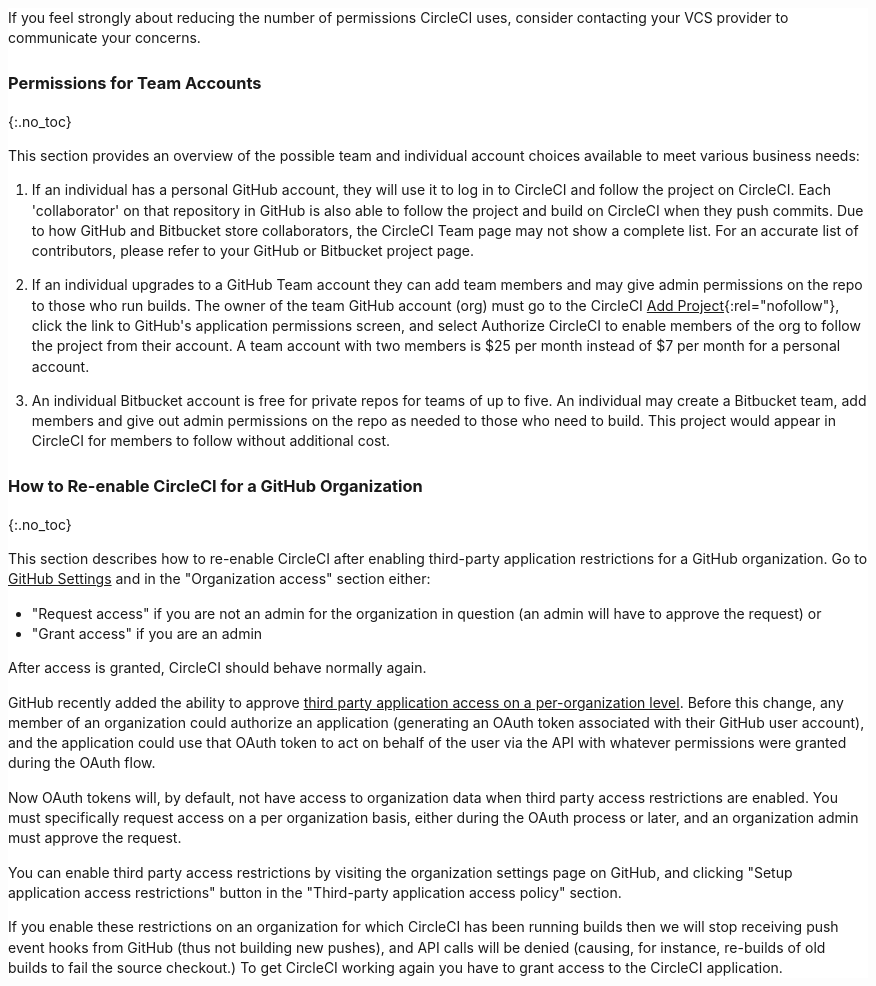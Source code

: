 If you feel strongly about reducing the number of permissions CircleCI uses,
consider contacting your VCS provider to communicate your concerns.

### Permissions for Team Accounts
{:.no_toc}

This section provides an overview of the possible team and individual account choices available to meet various business needs:

1. If an individual has a personal GitHub account, they will use it to log in to CircleCI and follow the project on CircleCI. Each 'collaborator' on that repository in GitHub is also able to follow the project and build on CircleCI when they push commits. Due to how GitHub and Bitbucket store collaborators, the CircleCI Team page may not show a complete list. For an accurate list of contributors, please refer to your GitHub or Bitbucket project page.

2. If an individual upgrades to a GitHub Team account they can add team members and may give admin permissions on the repo to those who run builds. The owner of the team GitHub account (org) must go to the CircleCI [Add Project](https://circleci.com/add-projects){:rel="nofollow"}, click the link to GitHub's application permissions screen, and select Authorize CircleCI to enable members of the org to follow the project from their account. A team account with two members is $25 per month instead of $7 per month for a personal account.

3. An individual Bitbucket account is free for private repos for teams of up to five. An individual may create a Bitbucket team, add members and give out admin permissions on the repo as needed to those who need to build. This project would appear in CircleCI for members to follow without additional cost.

### How to Re-enable CircleCI for a GitHub Organization
{:.no_toc}

This section describes how to re-enable CircleCI after enabling third-party application restrictions for a GitHub organization. Go to [GitHub Settings](https://github.com/settings/connections/applications/78a2ba87f071c28e65bb) and in the "Organization access" section either:

* "Request access" if you are not an admin for the organization in question (an admin will have to approve the request) or
* "Grant access" if you are an admin

After access is granted, CircleCI should behave normally again.

GitHub recently added the ability to approve [third party application access on a per-organization level](https://help.github.com/articles/about-third-party-application-restrictions/). Before this change, any member of an organization could authorize an application (generating an OAuth token associated with their GitHub user account), and the application could use that OAuth token to act on behalf of the user via the API with whatever permissions were granted during the OAuth flow.

Now OAuth tokens will, by default, not have access to organization data when third party access restrictions are enabled. You must specifically request access on a per organization basis, either during the OAuth process or later, and an organization admin must approve the request.

You can enable third party access restrictions by visiting the organization settings page on GitHub, and clicking "Setup application access restrictions" button in the "Third-party application access policy" section.

If you enable these restrictions on an organization for which CircleCI has been running builds then we will stop receiving push event hooks from GitHub (thus not building new pushes), and API calls will be denied (causing, for instance, re-builds of old builds to fail the source checkout.) To get CircleCI working again you have to grant access to the CircleCI application.

